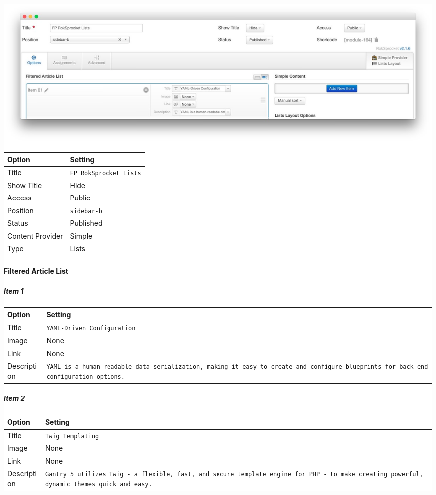 ![](assets/demo_sidebar_6.jpeg)

| Option           | Setting                |
| :-----           | :-----                 |
| Title            | `FP RokSprocket Lists` |
| Show Title       | Hide                   |
| Access           | Public                 |
| Position         | `sidebar-b`            |
| Status           | Published              |
| Content Provider | Simple                 |
| Type             | Lists                  |

#### Filtered Article List

##### Item 1

| Option      | Setting                                                                                                                              |
| :-----      | :-----                                                                                                                               |
| Title       | `YAML-Driven Configuration`                                                                                                          |
| Image       | None                                                                                                                                 |
| Link        | None                                                                                                                                 |
| Description | `YAML is a human-readable data serialization, making it easy to create and configure blueprints for back-end configuration options.` |

##### Item 2

| Option      | Setting                                                                                                                                     |
| :-----      | :-----                                                                                                                                      |
| Title       | `Twig Templating`                                                                                                                           |
| Image       | None                                                                                                                                        |
| Link        | None                                                                                                                                        |
| Description | `Gantry 5 utilizes Twig - a flexible, fast, and secure template engine for PHP - to make creating powerful, dynamic themes quick and easy.` |
